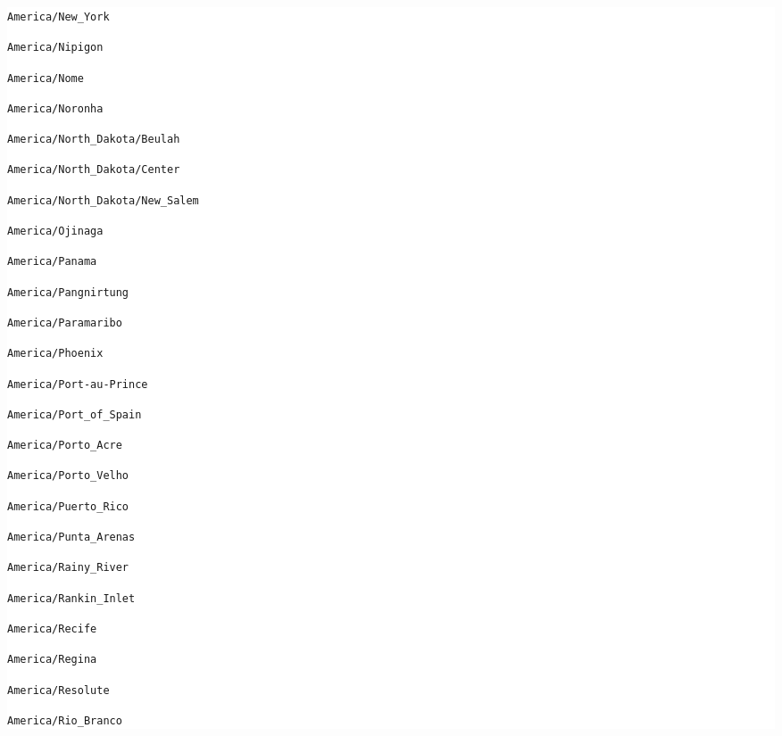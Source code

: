 
`America/New_York`


`America/Nipigon`


`America/Nome`


`America/Noronha`


`America/North_Dakota/Beulah`


`America/North_Dakota/Center`


`America/North_Dakota/New_Salem`


`America/Ojinaga`


`America/Panama`


`America/Pangnirtung`


`America/Paramaribo`


`America/Phoenix`


`America/Port-au-Prince`


`America/Port_of_Spain`


`America/Porto_Acre`


`America/Porto_Velho`


`America/Puerto_Rico`


`America/Punta_Arenas`


`America/Rainy_River`


`America/Rankin_Inlet`


`America/Recife`


`America/Regina`


`America/Resolute`


`America/Rio_Branco`

